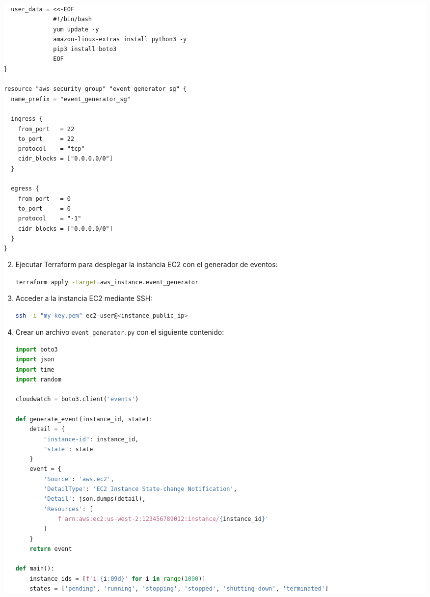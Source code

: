    ```hcl
     user_data = <<-EOF
                 #!/bin/bash
                 yum update -y
                 amazon-linux-extras install python3 -y
                 pip3 install boto3
                 EOF
   }

   resource "aws_security_group" "event_generator_sg" {
     name_prefix = "event_generator_sg"

     ingress {
       from_port   = 22
       to_port     = 22
       protocol    = "tcp"
       cidr_blocks = ["0.0.0.0/0"]
     }

     egress {
       from_port   = 0
       to_port     = 0
       protocol    = "-1"
       cidr_blocks = ["0.0.0.0/0"]
     }
   }
   ```

2. Ejecutar Terraform para desplegar la instancia EC2 con el generador de eventos:

   ```sh
   terraform apply -target=aws_instance.event_generator
   ```

3. Acceder a la instancia EC2 mediante SSH:

   ```sh
   ssh -i "my-key.pem" ec2-user@<instance_public_ip>
   ```

4. Crear un archivo `event_generator.py` con el siguiente contenido:

   ```python
   import boto3
   import json
   import time
   import random

   cloudwatch = boto3.client('events')

   def generate_event(instance_id, state):
       detail = {
           "instance-id": instance_id,
           "state": state
       }
       event = {
           'Source': 'aws.ec2',
           'DetailType': 'EC2 Instance State-change Notification',
           'Detail': json.dumps(detail),
           'Resources': [
               f'arn:aws:ec2:us-west-2:123456789012:instance/{instance_id}'
           ]
       }
       return event

   def main():
       instance_ids = [f'i-{i:09d}' for i in range(1000)]
       states = ['pending', 'running', 'stopping', 'stopped', 'shutting-down', 'terminated']
   ```